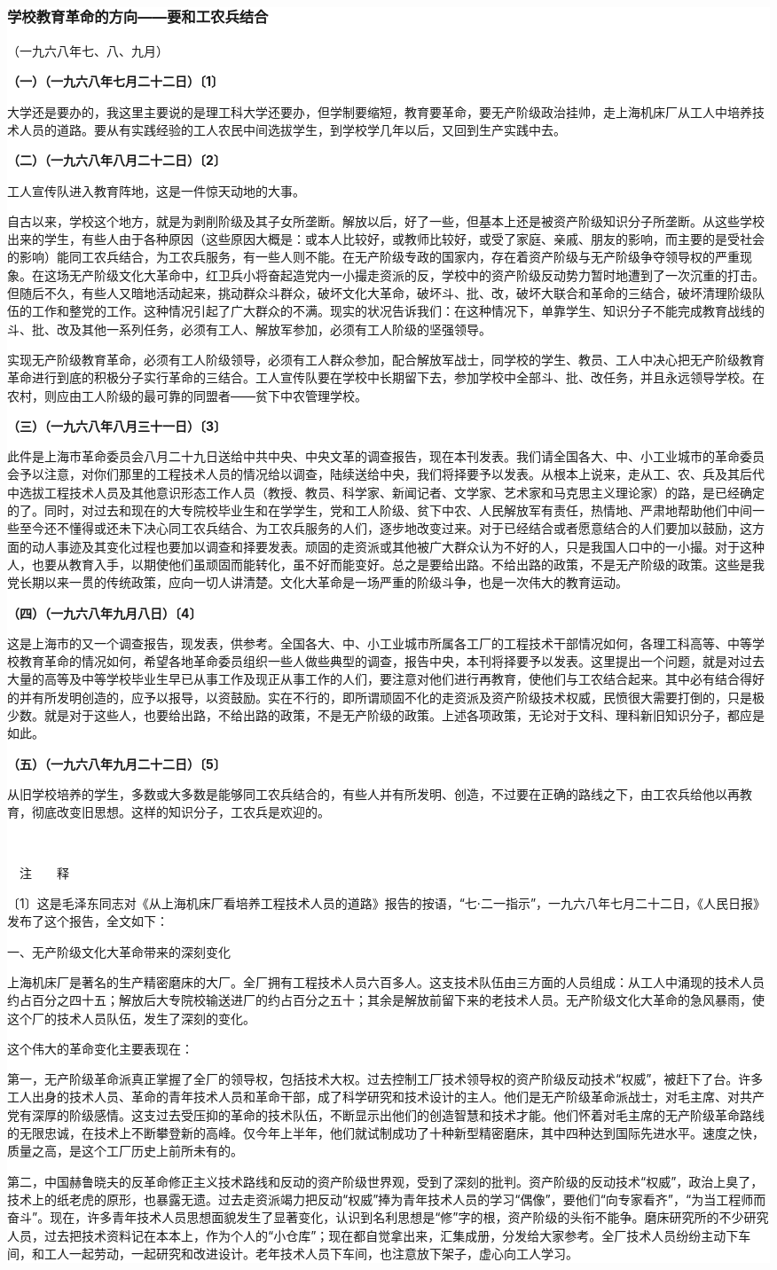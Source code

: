 ### **学校教育革命的方向——要和工农兵结合**
（一九六八年七、八、九月）

**（一）（一九六八年七月二十二日）〔1〕**

大学还是要办的，我这里主要说的是理工科大学还要办，但学制要缩短，教育要革命，要无产阶级政治挂帅，走上海机床厂从工人中培养技术人员的道路。要从有实践经验的工人农民中间选拔学生，到学校学几年以后，又回到生产实践中去。

**（二）（一九六八年八月二十二日）〔2〕**

工人宣传队进入教育阵地，这是一件惊天动地的大事。

自古以来，学校这个地方，就是为剥削阶级及其子女所垄断。解放以后，好了一些，但基本上还是被资产阶级知识分子所垄断。从这些学校出来的学生，有些人由于各种原因（这些原因大概是：或本人比较好，或教师比较好，或受了家庭、亲戚、朋友的影响，而主要的是受社会的影响）能同工农兵结合，为工农兵服务，有一些人则不能。在无产阶级专政的国家内，存在着资产阶级与无产阶级争夺领导权的严重现象。在这场无产阶级文化大革命中，红卫兵小将奋起造党内一小撮走资派的反，学校中的资产阶级反动势力暂时地遭到了一次沉重的打击。但随后不久，有些人又暗地活动起来，挑动群众斗群众，破坏文化大革命，破坏斗、批、改，破坏大联合和革命的三结合，破坏清理阶级队伍的工作和整党的工作。这种情况引起了广大群众的不满。现实的状况告诉我们：在这种情况下，单靠学生、知识分子不能完成教育战线的斗、批、改及其他一系列任务，必须有工人、解放军参加，必须有工人阶级的坚强领导。

实现无产阶级教育革命，必须有工人阶级领导，必须有工人群众参加，配合解放军战士，同学校的学生、教员、工人中决心把无产阶级教育革命进行到底的积极分子实行革命的三结合。工人宣传队要在学校中长期留下去，参加学校中全部斗、批、改任务，并且永远领导学校。在农村，则应由工人阶级的最可靠的同盟者——贫下中农管理学校。

**（三）（一九六八年八月三十一日）〔3〕**

此件是上海市革命委员会八月二十九日送给中共中央、中央文革的调查报告，现在本刊发表。我们请全国各大、中、小工业城市的革命委员会予以注意，对你们那里的工程技术人员的情况给以调查，陆续送给中央，我们将择要予以发表。从根本上说来，走从工、农、兵及其后代中选拔工程技术人员及其他意识形态工作人员（教授、教员、科学家、新闻记者、文学家、艺术家和马克思主义理论家）的路，是已经确定的了。同时，对过去和现在的大专院校毕业生和在学学生，党和工人阶级、贫下中农、人民解放军有责任，热情地、严肃地帮助他们中间一些至今还不懂得或还未下决心同工农兵结合、为工农兵服务的人们，逐步地改变过来。对于已经结合或者愿意结合的人们要加以鼓励，这方面的动人事迹及其变化过程也要加以调查和择要发表。顽固的走资派或其他被广大群众认为不好的人，只是我国人口中的一小撮。对于这种人，也要从教育入手，以期使他们虽顽固而能转化，虽不好而能变好。总之是要给出路。不给出路的政策，不是无产阶级的政策。这些是我党长期以来一贯的传统政策，应向一切人讲清楚。文化大革命是一场严重的阶级斗争，也是一次伟大的教育运动。

**（四）（一九六八年九月八日）〔4〕**

这是上海市的又一个调查报告，现发表，供参考。全国各大、中、小工业城市所属各工厂的工程技术干部情况如何，各理工科高等、中等学校教育革命的情况如何，希望各地革命委员组织一些人做些典型的调查，报告中央，本刊将择要予以发表。这里提出一个问题，就是对过去大量的高等及中等学校毕业生早已从事工作及现正从事工作的人们，要注意对他们进行再教育，使他们与工农结合起来。其中必有结合得好的并有所发明创造的，应予以报导，以资鼓励。实在不行的，即所谓顽固不化的走资派及资产阶级技术权威，民愤很大需要打倒的，只是极少数。就是对于这些人，也要给出路，不给出路的政策，不是无产阶级的政策。上述各项政策，无论对于文科、理科新旧知识分子，都应是如此。

**（五）（一九六八年九月二十二日）〔5〕**

从旧学校培养的学生，多数或大多数是能够同工农兵结合的，有些人并有所发明、创造，不过要在正确的路线之下，由工农兵给他以再教育，彻底改变旧思想。这样的知识分子，工农兵是欢迎的。

　　

　注　　释　

〔1〕这是毛泽东同志对《从上海机床厂看培养工程技术人员的道路》报告的按语，“七·二一指示”，一九六八年七月二十二日，《人民日报》发布了这个报告，全文如下：

一、无产阶级文化大革命带来的深刻变化

上海机床厂是著名的生产精密磨床的大厂。全厂拥有工程技术人员六百多人。这支技术队伍由三方面的人员组成：从工人中涌现的技术人员约占百分之四十五；解放后大专院校输送进厂的约占百分之五十；其余是解放前留下来的老技术人员。无产阶级文化大革命的急风暴雨，使这个厂的技术人员队伍，发生了深刻的变化。

这个伟大的革命变化主要表现在：

第一，无产阶级革命派真正掌握了全厂的领导权，包括技术大权。过去控制工厂技术领导权的资产阶级反动技术“权威”，被赶下了台。许多工人出身的技术人员、革命的青年技术人员和革命干部，成了科学研究和技术设计的主人。他们是无产阶级革命派战士，对毛主席、对共产党有深厚的阶级感情。这支过去受压抑的革命的技术队伍，不断显示出他们的创造智慧和技术才能。他们怀着对毛主席的无产阶级革命路线的无限忠诚，在技术上不断攀登新的高峰。仅今年上半年，他们就试制成功了十种新型精密磨床，其中四种达到国际先进水平。速度之快，质量之高，是这个工厂历史上前所未有的。

第二，中国赫鲁晓夫的反革命修正主义技术路线和反动的资产阶级世界观，受到了深刻的批判。资产阶级的反动技术“权威”，政治上臭了，技术上的纸老虎的原形，也暴露无遗。过去走资派竭力把反动“权威”捧为青年技术人员的学习“偶像”，要他们“向专家看齐”，“为当工程师而奋斗”。现在，许多青年技术人员思想面貌发生了显著变化，认识到名利思想是“修”字的根，资产阶级的头衔不能争。磨床研究所的不少研究人员，过去把技术资料记在本本上，作为个人的“小仓库”；现在都自觉拿出来，汇集成册，分发给大家参考。全厂技术人员纷纷主动下车间，和工人一起劳动，一起研究和改进设计。老年技术人员下车间，也注意放下架子，虚心向工人学习。
